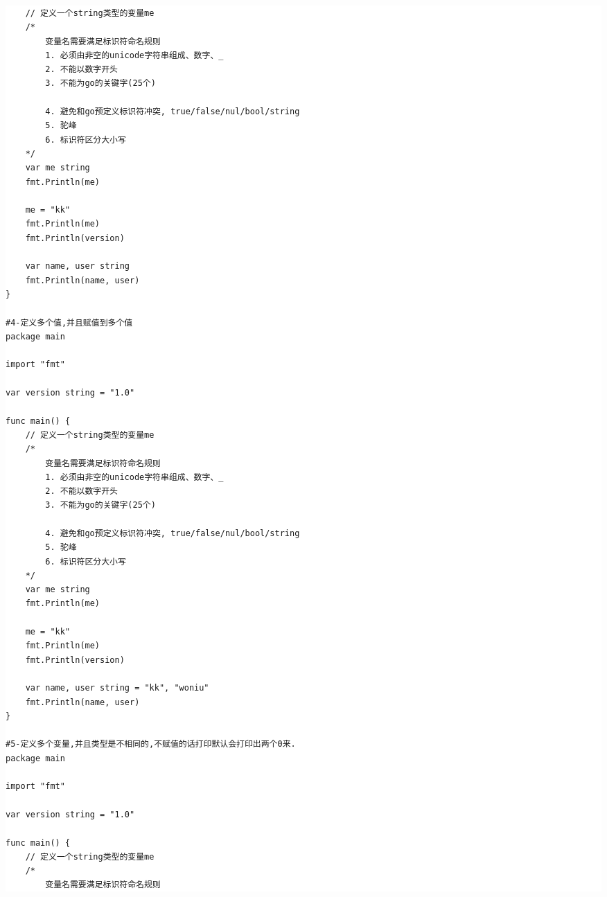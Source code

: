 ```
	// 定义一个string类型的变量me
	/*
		变量名需要满足标识符命名规则
		1. 必须由非空的unicode字符串组成、数字、_
		2. 不能以数字开头
		3. 不能为go的关键字(25个)

		4. 避免和go预定义标识符冲突, true/false/nul/bool/string
		5. 驼峰
		6. 标识符区分大小写
	*/
	var me string
	fmt.Println(me)

	me = "kk"
	fmt.Println(me)
	fmt.Println(version)

	var name, user string
	fmt.Println(name, user)
}

#4-定义多个值,并且赋值到多个值
package main

import "fmt"

var version string = "1.0"

func main() {
	// 定义一个string类型的变量me
	/*
		变量名需要满足标识符命名规则
		1. 必须由非空的unicode字符串组成、数字、_
		2. 不能以数字开头
		3. 不能为go的关键字(25个)

		4. 避免和go预定义标识符冲突, true/false/nul/bool/string
		5. 驼峰
		6. 标识符区分大小写
	*/
	var me string
	fmt.Println(me)

	me = "kk"
	fmt.Println(me)
	fmt.Println(version)

	var name, user string = "kk", "woniu"
	fmt.Println(name, user)
}

#5-定义多个变量,并且类型是不相同的,不赋值的话打印默认会打印出两个0来.
package main

import "fmt"

var version string = "1.0"

func main() {
	// 定义一个string类型的变量me
	/*
		变量名需要满足标识符命名规则
```